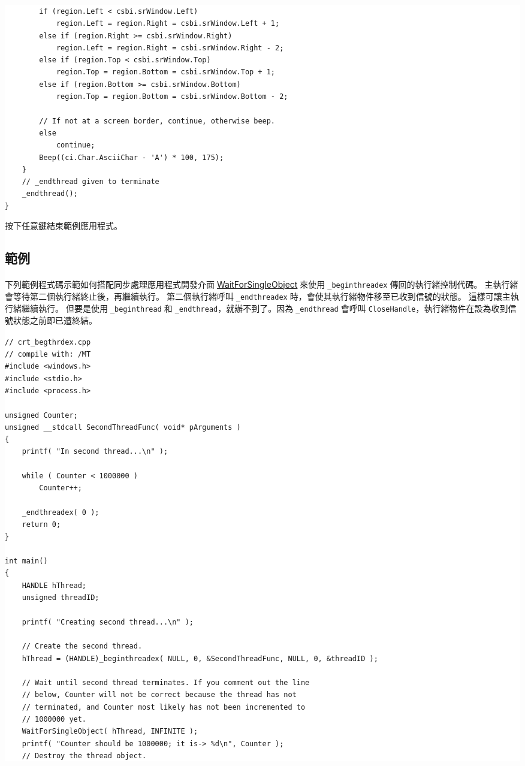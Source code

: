 ```  
        if (region.Left < csbi.srWindow.Left)  
            region.Left = region.Right = csbi.srWindow.Left + 1;  
        else if (region.Right >= csbi.srWindow.Right)  
            region.Left = region.Right = csbi.srWindow.Right - 2;  
        else if (region.Top < csbi.srWindow.Top)  
            region.Top = region.Bottom = csbi.srWindow.Top + 1;  
        else if (region.Bottom >= csbi.srWindow.Bottom)  
            region.Top = region.Bottom = csbi.srWindow.Bottom - 2;  
  
        // If not at a screen border, continue, otherwise beep.  
        else  
            continue;  
        Beep((ci.Char.AsciiChar - 'A') * 100, 175);  
    }  
    // _endthread given to terminate  
    _endthread();  
}  
```  
  
 按下任意鍵結束範例應用程式。  
  
## 範例  
 下列範例程式碼示範如何搭配同步處理應用程式開發介面 [WaitForSingleObject](http://msdn.microsoft.com/library/windows/desktop/ms687032.aspx) 來使用 `_beginthreadex` 傳回的執行緒控制代碼。 主執行緒會等待第二個執行緒終止後，再繼續執行。 第二個執行緒呼叫 `_endthreadex` 時，會使其執行緒物件移至已收到信號的狀態。 這樣可讓主執行緒繼續執行。 但要是使用 `_beginthread` 和 `_endthread`，就辦不到了。因為 `_endthread` 會呼叫 `CloseHandle`，執行緒物件在設為收到信號狀態之前即已遭終結。  
  
```  
// crt_begthrdex.cpp  
// compile with: /MT  
#include <windows.h>  
#include <stdio.h>  
#include <process.h>  
  
unsigned Counter;   
unsigned __stdcall SecondThreadFunc( void* pArguments )  
{  
    printf( "In second thread...\n" );  
  
    while ( Counter < 1000000 )  
        Counter++;  
  
    _endthreadex( 0 );  
    return 0;  
}   
  
int main()  
{   
    HANDLE hThread;  
    unsigned threadID;  
  
    printf( "Creating second thread...\n" );  
  
    // Create the second thread.  
    hThread = (HANDLE)_beginthreadex( NULL, 0, &SecondThreadFunc, NULL, 0, &threadID );  
  
    // Wait until second thread terminates. If you comment out the line  
    // below, Counter will not be correct because the thread has not  
    // terminated, and Counter most likely has not been incremented to  
    // 1000000 yet.  
    WaitForSingleObject( hThread, INFINITE );  
    printf( "Counter should be 1000000; it is-> %d\n", Counter );  
    // Destroy the thread object.  
```